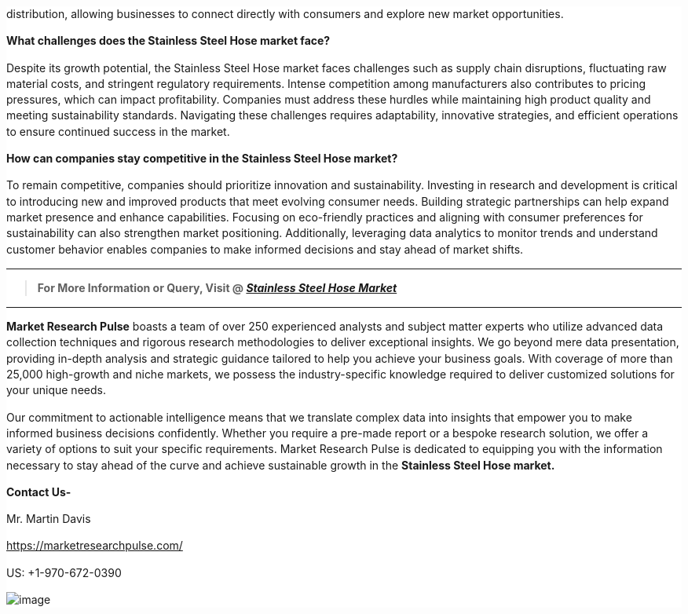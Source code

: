 distribution, allowing businesses to connect directly with consumers and explore new market opportunities.</p><p><strong>What challenges does the Stainless Steel Hose market face?</strong></p><p>Despite its growth potential, the Stainless Steel Hose market faces challenges such as supply chain disruptions, fluctuating raw material costs, and stringent regulatory requirements. Intense competition among manufacturers also contributes to pricing pressures, which can impact profitability. Companies must address these hurdles while maintaining high product quality and meeting sustainability standards. Navigating these challenges requires adaptability, innovative strategies, and efficient operations to ensure continued success in the market.</p><p><strong>How can companies stay competitive in the Stainless Steel Hose market?</strong></p><p>To remain competitive, companies should prioritize innovation and sustainability. Investing in research and development is critical to introducing new and improved products that meet evolving consumer needs. Building strategic partnerships can help expand market presence and enhance capabilities. Focusing on eco-friendly practices and aligning with consumer preferences for sustainability can also strengthen market positioning. Additionally, leveraging data analytics to monitor trends and understand customer behavior enables companies to make informed decisions and stay ahead of market shifts.</p><hr /><blockquote><p><strong>For More Information or Query, Visit @&nbsp;<em><a href="https://marketresearchpulse.com/report/47769/stainless-steel-hose-market?utm_source=Linkedin&utm_medium=0115">Stainless Steel Hose Market</a></em></strong></p></blockquote><hr /><p><strong>Market Research Pulse</strong> boasts a team of over 250 experienced analysts and subject matter experts who utilize advanced data collection techniques and rigorous research methodologies to deliver exceptional insights. We go beyond mere data presentation, providing in-depth analysis and strategic guidance tailored to help you achieve your business goals. With coverage of more than 25,000 high-growth and niche markets, we possess the industry-specific knowledge required to deliver customized solutions for your unique needs.</p><p>Our commitment to actionable intelligence means that we translate complex data into insights that empower you to make informed business decisions confidently. Whether you require a pre-made report or a bespoke research solution, we offer a variety of options to suit your specific requirements. Market Research Pulse is dedicated to equipping you with the information necessary to stay ahead of the curve and achieve sustainable growth in the <strong>Stainless Steel Hose market.</strong></p><p><strong>Contact Us-</strong></p><p>Mr. Martin Davis</p><p>https://marketresearchpulse.com/</p><p>US: +1-970-672-0390</p>
![image](https://github.com/user-attachments/assets/1b799f01-66cc-4338-a500-f103bae3e742)
